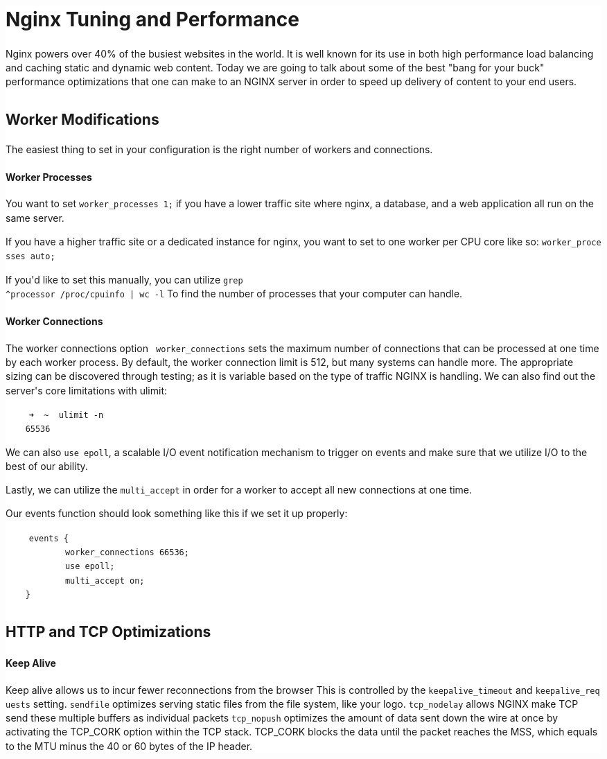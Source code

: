 # Nginx Tuning and Performance

Nginx powers over 40% of the busiest websites in the world.  It is well known for its use in both high performance load balancing and caching static and dynamic web content.  Today we are going to talk about some of the best "bang for your buck" performance optimizations that one can make to an NGINX server in order to speed up delivery of content to your end users.

## Worker Modifications
The easiest thing to set in your configuration is the right number of workers and connections. 

#### Worker Processes
You want to set <code>worker_processes 1;</code> if you have a lower traffic site where nginx, a database, and a web application all run on the same server.

If you have a higher traffic site or a dedicated instance for nginx, you want to set to one worker per CPU core like so: <code>worker_processes auto;</code>

If you'd like to set this manually, you can utilize 
<code>grep ^processor /proc/cpuinfo | wc -l</code>
To find the number of processes that your computer can handle.

#### Worker Connections
The worker connections option
<code> worker_connections</code> 
sets the maximum number of connections that can be processed at one time by each worker process. By default, the worker connection limit is 512, but many systems can handle more.  The appropriate sizing can be discovered through testing; as it is variable based on the type of traffic NGINX is handling.  We can also find out the server's core limitations with ulimit:
<pre>
	<code>➜  ~  ulimit -n
	65536</code>
</pre>

We can also <code>use epoll</code>, a scalable I/O event notification mechanism to trigger on events and make sure that we utilize I/O to the best of our ability.

Lastly, we can utilize the <code>multi_accept</code> in order for a worker to accept all new connections at one time.

Our events function should look something like this if we set it up properly:

<pre>
	<code>events {
		    worker_connections 66536;
		    use epoll;
		    multi_accept on;
	}</code>
</pre>

## HTTP and TCP Optimizations

#### Keep Alive
Keep alive allows us to incur fewer reconnections from the browser This is controlled by the <code>keepalive_timeout</code> and <code>keepalive_requests</code> setting. 
<code>sendfile</code> optimizes serving static files from the file system, like your logo.
<code>tcp_nodelay</code> allows NGINX make TCP send these multiple buffers as individual packets
<code>tcp_nopush</code> optimizes the amount of data sent down the wire at once by activating the TCP_CORK option within the TCP stack.  TCP_CORK blocks the data until the packet reaches the MSS, which equals to the MTU minus the 40 or 60 bytes of the IP header.
